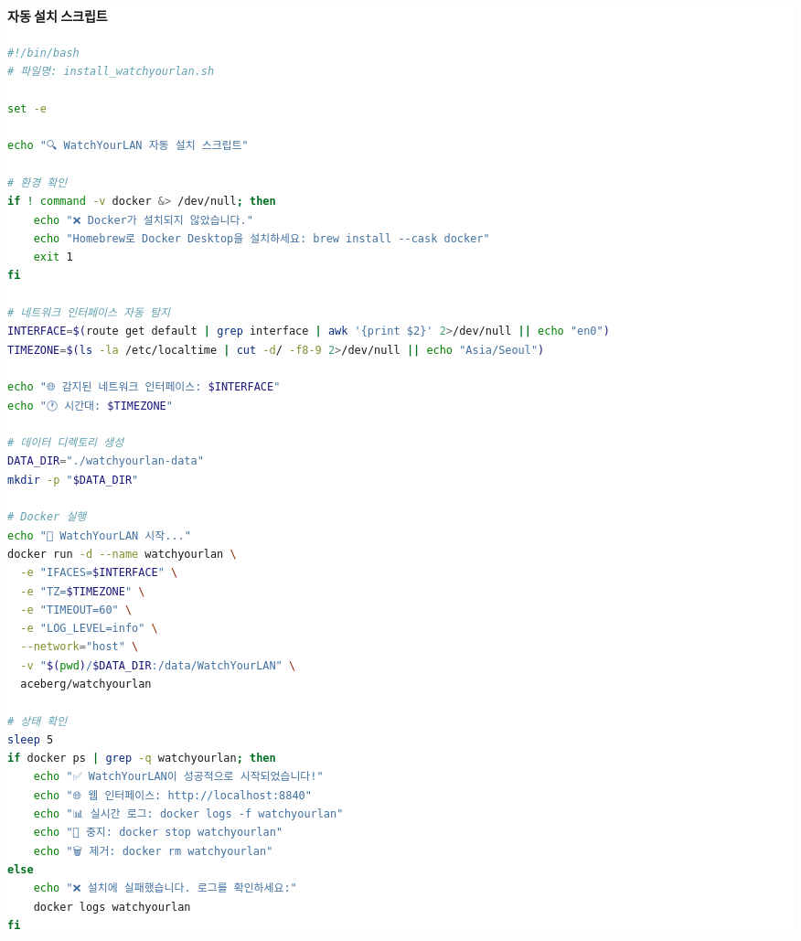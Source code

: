 #### 자동 설치 스크립트

```bash
#!/bin/bash
# 파일명: install_watchyourlan.sh

set -e

echo "🔍 WatchYourLAN 자동 설치 스크립트"

# 환경 확인
if ! command -v docker &> /dev/null; then
    echo "❌ Docker가 설치되지 않았습니다."
    echo "Homebrew로 Docker Desktop을 설치하세요: brew install --cask docker"
    exit 1
fi

# 네트워크 인터페이스 자동 탐지
INTERFACE=$(route get default | grep interface | awk '{print $2}' 2>/dev/null || echo "en0")
TIMEZONE=$(ls -la /etc/localtime | cut -d/ -f8-9 2>/dev/null || echo "Asia/Seoul")

echo "🌐 감지된 네트워크 인터페이스: $INTERFACE"
echo "🕐 시간대: $TIMEZONE"

# 데이터 디렉토리 생성
DATA_DIR="./watchyourlan-data"
mkdir -p "$DATA_DIR"

# Docker 실행
echo "🚀 WatchYourLAN 시작..."
docker run -d --name watchyourlan \
  -e "IFACES=$INTERFACE" \
  -e "TZ=$TIMEZONE" \
  -e "TIMEOUT=60" \
  -e "LOG_LEVEL=info" \
  --network="host" \
  -v "$(pwd)/$DATA_DIR:/data/WatchYourLAN" \
  aceberg/watchyourlan

# 상태 확인
sleep 5
if docker ps | grep -q watchyourlan; then
    echo "✅ WatchYourLAN이 성공적으로 시작되었습니다!"
    echo "🌐 웹 인터페이스: http://localhost:8840"
    echo "📊 실시간 로그: docker logs -f watchyourlan"
    echo "🛑 중지: docker stop watchyourlan"
    echo "🗑️ 제거: docker rm watchyourlan"
else
    echo "❌ 설치에 실패했습니다. 로그를 확인하세요:"
    docker logs watchyourlan
fi
```
